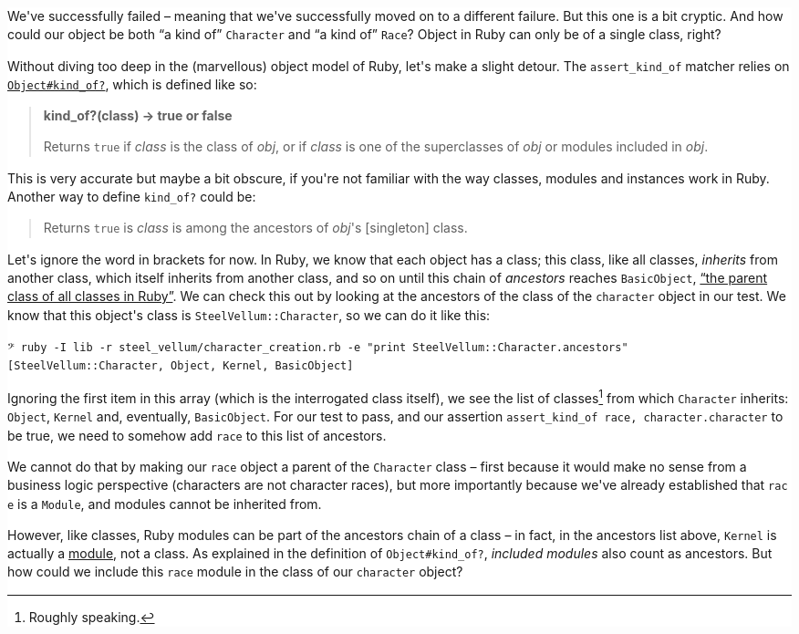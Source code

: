 We've successfully failed – meaning that we've successfully moved on to a different failure. But this one is a bit cryptic.
And how could our object be both “a kind of” `Character` and “a kind of” `Race`? Object in Ruby can only be of a single 
class, right?

Without diving too deep in the (marvellous) object model of Ruby, let's make a slight detour. The `assert_kind_of` 
matcher relies on [`Object#kind_of?`](https://docs.ruby-lang.org/en/3.2/Object.html#method-i-kind_of-3F), which is defined 
like so: 

> **kind_of?(class) → true or false**
> 
> Returns `true` if _class_ is the class of _obj_, or if _class_ is one of the superclasses of _obj_ or modules 
> included in _obj_.

This is very accurate but maybe a bit obscure, if you're not familiar with the way classes, modules and instances 
work in Ruby. Another way to define `kind_of?` could be:

> Returns `true` is _class_ is among the ancestors of _obj_'s [singleton] class.

Let's ignore the word in brackets for now. In Ruby, we know that each object has a class; this class, like all 
classes, _inherits_ from another class, which itself inherits from another class, and so on until this chain of 
_ancestors_ reaches `BasicObject`, [“the parent class of all classes in Ruby”](https://docs.ruby-lang.org/en/3.2/BasicObject.html#:~:text=BasicObject-,BasicObject,Ruby). 
We can check this out by looking at the ancestors of the class of the `character` object in our test. We know 
that this object's class is `SteelVellum::Character`, so we can do it like this:

  ```console?prompt=𝄢
  𝄢 ruby -I lib -r steel_vellum/character_creation.rb -e "print SteelVellum::Character.ancestors"
  [SteelVellum::Character, Object, Kernel, BasicObject]
  ```

Ignoring the first item in this array (which is the interrogated class itself), we see the list of classes[^1] from 
which `Character` inherits: `Object`, `Kernel` and, eventually, `BasicObject`. For our test to pass, and 
our assertion `assert_kind_of race, character.character` to be true, we need to somehow add `race` to this list of 
ancestors.

We cannot do that by making our `race` object a parent of the `Character` class – first because it would make no sense 
from a business logic perspective (characters are not character races), but more importantly because we've already 
established that `race` is a `Module`, and modules cannot be inherited from.

However, like classes, Ruby modules can be part of the ancestors chain of a class – in fact, in the ancestors list 
above, `Kernel` is actually a [module](https://docs.ruby-lang.org/en/3.2/Kernel.html), not a class. As explained in 
the definition of `Object#kind_of?`, _included modules_ also count as ancestors. But how could we include this `race` 
module in the class of our `character` object?


[^1]: Roughly speaking.
[^2]: Feel free to try this out in an IRB console: create 2 instances of `Character`, create a new `Race`, include it 
[^3]: Don't be mistaken, this class has nothing to do with the [singleton design pattern](https://archive.org/details/designpatternsel00gamm/page/126/mode/2up), or the [Singleton](https://docs.ruby-lang.org/en/3.2/Singleton.html) module!
[^4]: Technically, even if store in an instance variable, the value will be returned by a method (namely, a reader accessor), but hopefully you see what I mean.
[^5]: As an exercice, can you guess what would happen, and why, if within the `Race` class we'd write `def self.extended`?
